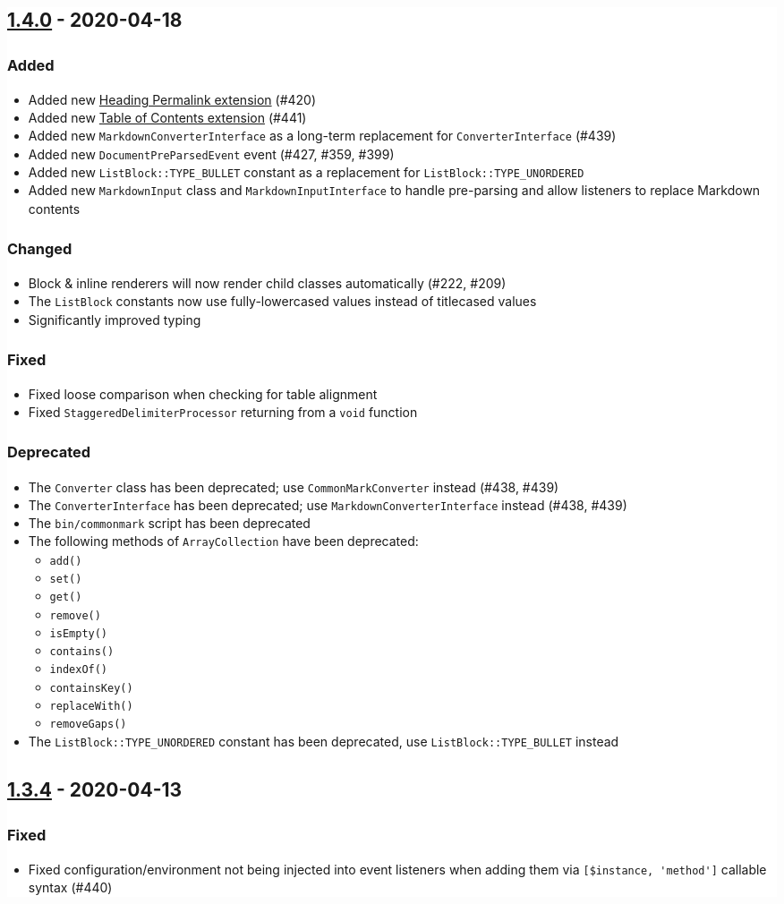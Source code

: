## [1.4.0] - 2020-04-18

### Added

 - Added new [Heading Permalink extension](https://commonmark.thephpleague.com/extensions/heading-permalinks/) (#420)
 - Added new [Table of Contents extension](https://commonmark.thephpleague.com/extensions/table-of-contents/) (#441)
 - Added new `MarkdownConverterInterface` as a long-term replacement for `ConverterInterface` (#439)
 - Added new `DocumentPreParsedEvent` event (#427, #359, #399)
 - Added new `ListBlock::TYPE_BULLET` constant as a replacement for `ListBlock::TYPE_UNORDERED`
 - Added new `MarkdownInput` class and `MarkdownInputInterface` to handle pre-parsing and allow listeners to replace Markdown contents

### Changed

 - Block & inline renderers will now render child classes automatically (#222, #209)
 - The `ListBlock` constants now use fully-lowercased values instead of titlecased values
 - Significantly improved typing

### Fixed

 - Fixed loose comparison when checking for table alignment
 - Fixed `StaggeredDelimiterProcessor` returning from a `void` function

### Deprecated

 - The `Converter` class has been deprecated; use `CommonMarkConverter` instead (#438, #439)
 - The `ConverterInterface` has been deprecated; use `MarkdownConverterInterface` instead (#438, #439)
 - The `bin/commonmark` script has been deprecated
 - The following methods of `ArrayCollection` have been deprecated:
   - `add()`
   - `set()`
   - `get()`
   - `remove()`
   - `isEmpty()`
   - `contains()`
   - `indexOf()`
   - `containsKey()`
   - `replaceWith()`
   - `removeGaps()`
 - The `ListBlock::TYPE_UNORDERED` constant has been deprecated, use `ListBlock::TYPE_BULLET` instead

## [1.3.4] - 2020-04-13

### Fixed

 - Fixed configuration/environment not being injected into event listeners when adding them via `[$instance, 'method']` callable syntax (#440)


[unreleased]: https://github.com/thephpleague/commonmark/compare/1.6.5...1.6
[1.6.5]: https://github.com/thephpleague/commonmark/compare/1.6.4...1.6.5
[1.6.4]: https://github.com/thephpleague/commonmark/compare/1.6.3...1.6.4
[1.6.3]: https://github.com/thephpleague/commonmark/compare/1.6.2...1.6.3
[1.6.2]: https://github.com/thephpleague/commonmark/compare/1.6.1...1.6.2
[1.6.1]: https://github.com/thephpleague/commonmark/compare/1.6.0...1.6.1
[1.6.0]: https://github.com/thephpleague/commonmark/compare/1.5.8...1.6.0
[1.5.8]: https://github.com/thephpleague/commonmark/compare/1.5.7...1.5.8
[1.5.7]: https://github.com/thephpleague/commonmark/compare/1.5.6...1.5.7
[1.5.6]: https://github.com/thephpleague/commonmark/compare/1.5.5...1.5.6
[1.5.5]: https://github.com/thephpleague/commonmark/compare/1.5.4...1.5.5
[1.5.4]: https://github.com/thephpleague/commonmark/compare/1.5.3...1.5.4
[1.5.3]: https://github.com/thephpleague/commonmark/compare/1.5.2...1.5.3
[1.5.2]: https://github.com/thephpleague/commonmark/compare/1.5.1...1.5.2
[1.5.1]: https://github.com/thephpleague/commonmark/compare/1.5.0...1.5.1
[1.5.0]: https://github.com/thephpleague/commonmark/compare/1.4.3...1.5.0
[1.4.3]: https://github.com/thephpleague/commonmark/compare/1.4.2...1.4.3
[1.4.2]: https://github.com/thephpleague/commonmark/compare/1.4.1...1.4.2
[1.4.1]: https://github.com/thephpleague/commonmark/compare/1.4.0...1.4.1
[1.4.0]: https://github.com/thephpleague/commonmark/compare/1.3.4...1.4.0
[1.3.4]: https://github.com/thephpleague/commonmark/compare/1.3.3...1.3.4
[1.3.3]: https://github.com/thephpleague/commonmark/compare/1.3.2...1.3.3
[1.3.2]: https://github.com/thephpleague/commonmark/compare/1.3.1...1.3.2
[1.3.1]: https://github.com/thephpleague/commonmark/compare/1.3.0...1.3.1
[1.3.0]: https://github.com/thephpleague/commonmark/compare/1.2.2...1.3.0
[1.2.2]: https://github.com/thephpleague/commonmark/compare/1.2.1...1.2.2
[1.2.1]: https://github.com/thephpleague/commonmark/compare/1.2.0...1.2.1
[1.2.0]: https://github.com/thephpleague/commonmark/compare/1.1.2...1.2.0
[1.1.3]: https://github.com/thephpleague/commonmark/compare/1.1.2...1.1.3
[1.1.2]: https://github.com/thephpleague/commonmark/compare/1.1.1...1.1.2
[1.1.1]: https://github.com/thephpleague/commonmark/compare/1.1.0...1.1.1
[1.1.0]: https://github.com/thephpleague/commonmark/compare/1.0.0...1.1.0
[1.0.0]: https://github.com/thephpleague/commonmark/compare/1.0.0-rc1...1.0.0
[1.0.0-rc1]: https://github.com/thephpleague/commonmark/compare/1.0.0-beta4...1.0.0-rc1
[1.0.0-beta4]: https://github.com/thephpleague/commonmark/compare/1.0.0-beta3...1.0.0-beta4
[1.0.0-beta3]: https://github.com/thephpleague/commonmark/compare/1.0.0-beta2...1.0.0-beta3
[1.0.0-beta2]: https://github.com/thephpleague/commonmark/compare/1.0.0-beta1...1.0.0-beta2
[1.0.0-beta1]: https://github.com/thephpleague/commonmark/compare/0.19.2...1.0.0-beta1